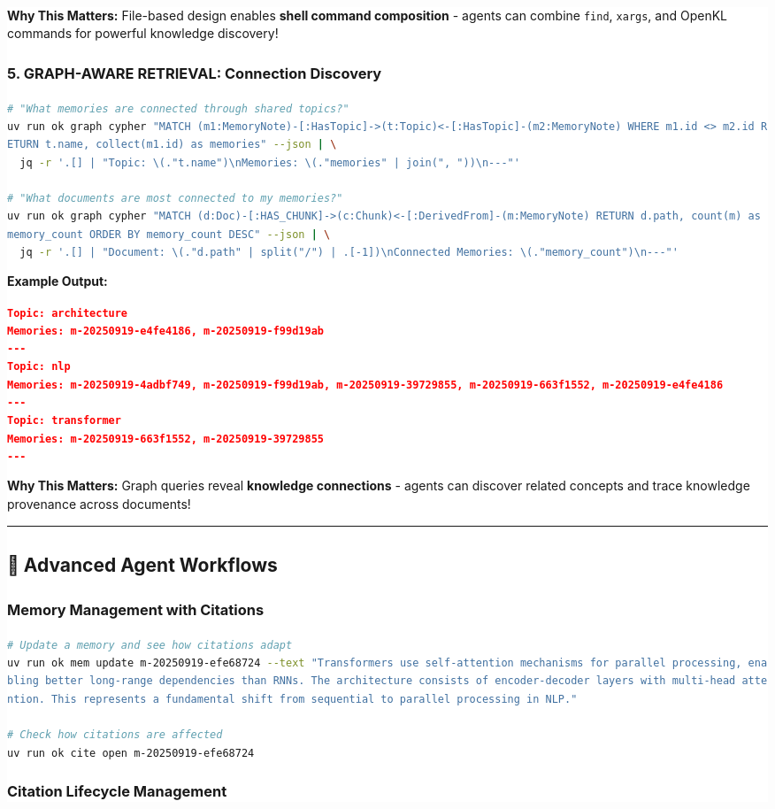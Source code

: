 **Why This Matters:** File-based design enables **shell command composition** - agents can combine `find`, `xargs`, and OpenKL commands for powerful knowledge discovery!

### **5. GRAPH-AWARE RETRIEVAL: Connection Discovery**

```bash
# "What memories are connected through shared topics?"
uv run ok graph cypher "MATCH (m1:MemoryNote)-[:HasTopic]->(t:Topic)<-[:HasTopic]-(m2:MemoryNote) WHERE m1.id <> m2.id RETURN t.name, collect(m1.id) as memories" --json | \
  jq -r '.[] | "Topic: \(."t.name")\nMemories: \(."memories" | join(", "))\n---"'

# "What documents are most connected to my memories?"
uv run ok graph cypher "MATCH (d:Doc)-[:HAS_CHUNK]->(c:Chunk)<-[:DerivedFrom]-(m:MemoryNote) RETURN d.path, count(m) as memory_count ORDER BY memory_count DESC" --json | \
  jq -r '.[] | "Document: \(."d.path" | split("/") | .[-1])\nConnected Memories: \(."memory_count")\n---"'
```

**Example Output:**

```json
Topic: architecture
Memories: m-20250919-e4fe4186, m-20250919-f99d19ab
---
Topic: nlp
Memories: m-20250919-4adbf749, m-20250919-f99d19ab, m-20250919-39729855, m-20250919-663f1552, m-20250919-e4fe4186
---
Topic: transformer
Memories: m-20250919-663f1552, m-20250919-39729855
---
```

**Why This Matters:** Graph queries reveal **knowledge connections** - agents can discover related concepts and trace knowledge provenance across documents!

---

## 🔧 **Advanced Agent Workflows**

### **Memory Management with Citations**

```bash
# Update a memory and see how citations adapt
uv run ok mem update m-20250919-efe68724 --text "Transformers use self-attention mechanisms for parallel processing, enabling better long-range dependencies than RNNs. The architecture consists of encoder-decoder layers with multi-head attention. This represents a fundamental shift from sequential to parallel processing in NLP."

# Check how citations are affected
uv run ok cite open m-20250919-efe68724
```

### **Citation Lifecycle Management**
